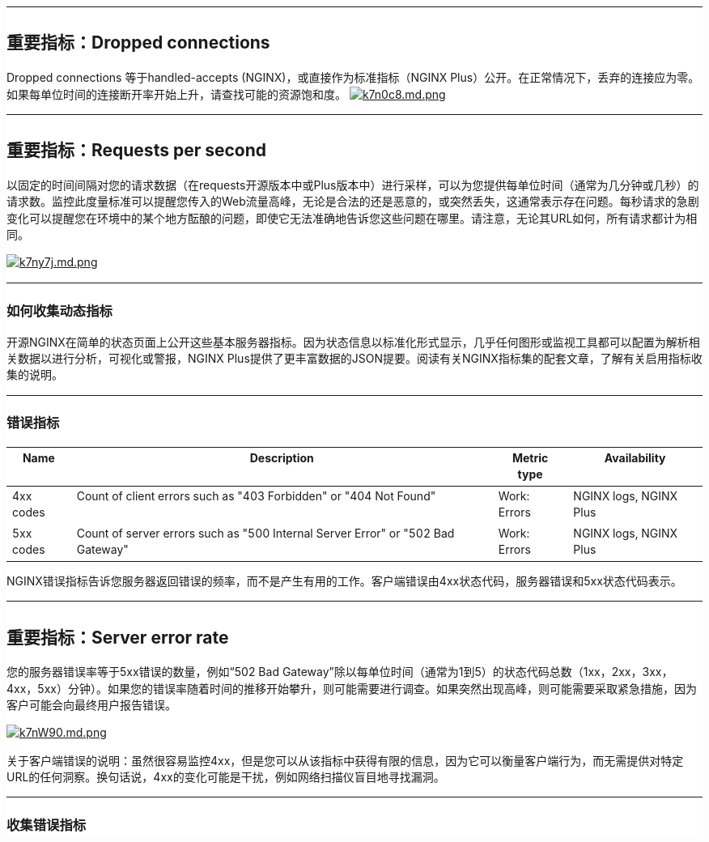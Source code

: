 ----------

## 重要指标：Dropped connections
Dropped connections 等于handled-accepts (NGINX)，或直接作为标准指标（NGINX Plus）公开。在正常情况下，丢弃的连接应为零。如果每单位时间的连接断开率开始上升，请查找可能的资源饱和度。
[![k7n0c8.md.png](https://s2.ax1x.com/2019/02/28/k7n0c8.md.png)](https://imgchr.com/i/k7n0c8)


----------

## 重要指标：Requests per second

以固定的时间间隔对您的请求数据（在requests开源版本中或Plus版本中）进行采样，可以为您提供每单位时间（通常为几分钟或几秒）的请求数。监控此度量标准可以提醒您传入的Web流量高峰，无论是合法的还是恶意的，或突然丢失，这通常表示存在问题。每秒请求的急剧变化可以提醒您在环境中的某个地方酝酿的问题，即使它无法准确地告诉您这些问题在哪里。请注意，无论其URL如何，所有请求都计为相同。

[![k7ny7j.md.png](https://s2.ax1x.com/2019/02/28/k7ny7j.md.png)](https://imgchr.com/i/k7ny7j)


----------

### 如何收集动态指标

开源NGINX在简单的状态页面上公开这些基本服务器指标。因为状态信息以标准化形式显示，几乎任何图形或监视工具都可以配置为解析相关数据以进行分析，可视化或警报，NGINX Plus提供了更丰富数据的JSON提要。阅读有关NGINX指标集的配套文章，了解有关启用指标收集的说明。


----------

### 错误指标

|Name |	Description|	Metric type|	Availability
|--|--|--|--|
|4xx codes|	Count of client errors such as "403 Forbidden" or "404 Not Found"|	Work: Errors|	NGINX logs, NGINX Plus
|5xx codes|	Count of server errors such as "500 Internal Server Error" or "502 Bad Gateway"|	Work: Errors|	NGINX logs, NGINX Plus

NGINX错误指标告诉您服务器返回错误的频率，而不是产生有用的工作。客户端错误由4xx状态代码，服务器错误和5xx状态代码表示。


----------

## 重要指标：Server error rate

您的服务器错误率等于5xx错误的数量，例如“502 Bad Gateway”除以每单位时间（通常为1到5）的状态代码总数（1xx，2xx，3xx，4xx，5xx）分钟）。如果您的错误率随着时间的推移开始攀升，则可能需要进行调查。如果突然出现高峰，则可能需要采取紧急措施，因为客户可能会向最终用户报告错误。

[![k7nW90.md.png](https://s2.ax1x.com/2019/02/28/k7nW90.md.png)](https://imgchr.com/i/k7nW90)

关于客户端错误的说明：虽然很容易监控4xx，但是您可以从该指标中获得有限的信息，因为它可以衡量客户端行为，而无需提供对特定URL的任何洞察。换句话说，4xx的变化可能是干扰，例如网络扫描仪盲目地寻找漏洞。


----------

### 收集错误指标
